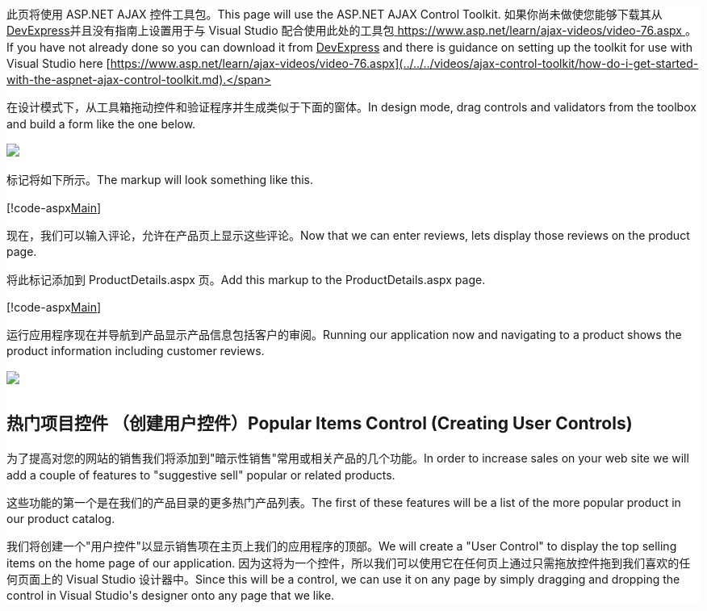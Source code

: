 <span data-ttu-id="6cd7a-139">此页将使用 ASP.NET AJAX 控件工具包。</span><span class="sxs-lookup"><span data-stu-id="6cd7a-139">This page will use the ASP.NET AJAX Control Toolkit.</span></span> <span data-ttu-id="6cd7a-140">如果你尚未做使您能够下载其从[DevExpress](http://devexpress.com/act)并且没有指南上设置用于与 Visual Studio 配合使用此处的工具包[ https://www.asp.net/learn/ajax-videos/video-76.aspx ](../../../videos/ajax-control-toolkit/how-do-i-get-started-with-the-aspnet-ajax-control-toolkit.md)。</span><span class="sxs-lookup"><span data-stu-id="6cd7a-140">If you have not already done so you can download it from [DevExpress](http://devexpress.com/act) and there is guidance on setting up the toolkit for use with Visual Studio here [https://www.asp.net/learn/ajax-videos/video-76.aspx](../../../videos/ajax-control-toolkit/how-do-i-get-started-with-the-aspnet-ajax-control-toolkit.md).</span></span>

<span data-ttu-id="6cd7a-141">在设计模式下，从工具箱拖动控件和验证程序并生成类似于下面的窗体。</span><span class="sxs-lookup"><span data-stu-id="6cd7a-141">In design mode, drag controls and validators from the toolbox and build a form like the one below.</span></span>

![](tailspin-spyworks-part-7/_static/image2.jpg)

<span data-ttu-id="6cd7a-142">标记将如下所示。</span><span class="sxs-lookup"><span data-stu-id="6cd7a-142">The markup will look something like this.</span></span>

[!code-aspx[Main](tailspin-spyworks-part-7/samples/sample8.aspx)]

<span data-ttu-id="6cd7a-143">现在，我们可以输入评论，允许在产品页上显示这些评论。</span><span class="sxs-lookup"><span data-stu-id="6cd7a-143">Now that we can enter reviews, lets display those reviews on the product page.</span></span>

<span data-ttu-id="6cd7a-144">将此标记添加到 ProductDetails.aspx 页。</span><span class="sxs-lookup"><span data-stu-id="6cd7a-144">Add this markup to the ProductDetails.aspx page.</span></span>

[!code-aspx[Main](tailspin-spyworks-part-7/samples/sample9.aspx)]

<span data-ttu-id="6cd7a-145">运行应用程序现在并导航到产品显示产品信息包括客户的审阅。</span><span class="sxs-lookup"><span data-stu-id="6cd7a-145">Running our application now and navigating to a product shows the product information including customer reviews.</span></span>

![](tailspin-spyworks-part-7/_static/image3.jpg)

## <a id="_Toc260221678"></a>  <span data-ttu-id="6cd7a-146">热门项目控件 （创建用户控件）</span><span class="sxs-lookup"><span data-stu-id="6cd7a-146">Popular Items Control (Creating User Controls)</span></span>

<span data-ttu-id="6cd7a-147">为了提高对您的网站的销售我们将添加到"暗示性销售"常用或相关产品的几个功能。</span><span class="sxs-lookup"><span data-stu-id="6cd7a-147">In order to increase sales on your web site we will add a couple of features to "suggestive sell" popular or related products.</span></span>

<span data-ttu-id="6cd7a-148">这些功能的第一个是在我们的产品目录的更多热门产品列表。</span><span class="sxs-lookup"><span data-stu-id="6cd7a-148">The first of these features will be a list of the more popular product in our product catalog.</span></span>

<span data-ttu-id="6cd7a-149">我们将创建一个"用户控件"以显示销售项在主页上我们的应用程序的顶部。</span><span class="sxs-lookup"><span data-stu-id="6cd7a-149">We will create a "User Control" to display the top selling items on the home page of our application.</span></span> <span data-ttu-id="6cd7a-150">因为这将为一个控件，所以我们可以使用它在任何页上通过只需拖放控件拖到我们喜欢的任何页面上的 Visual Studio 设计器中。</span><span class="sxs-lookup"><span data-stu-id="6cd7a-150">Since this will be a control, we can use it on any page by simply dragging and dropping the control in Visual Studio's designer onto any page that we like.</span></span>
